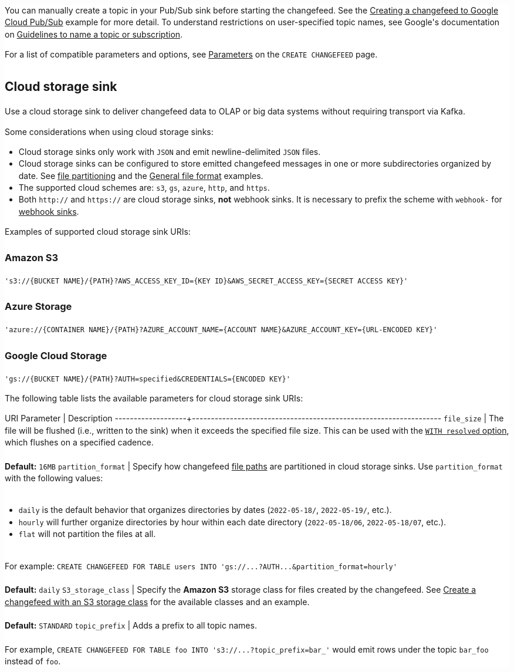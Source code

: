 You can manually create a topic in your Pub/Sub sink before starting the changefeed. See the [Creating a changefeed to Google Cloud Pub/Sub](changefeed-examples.html#create-a-changefeed-connected-to-a-google-cloud-pub-sub-sink) example for more detail. To understand restrictions on user-specified topic names, see Google's documentation on [Guidelines to name a topic or subscription](https://cloud.google.com/pubsub/docs/admin#resource_names).

For a list of compatible parameters and options, see [Parameters](create-changefeed.html#parameters) on the `CREATE CHANGEFEED` page.

## Cloud storage sink

Use a cloud storage sink to deliver changefeed data to OLAP or big data systems without requiring transport via Kafka.

Some considerations when using cloud storage sinks:

- Cloud storage sinks only work with `JSON` and emit newline-delimited `JSON` files.
- Cloud storage sinks can be configured to store emitted changefeed messages in one or more subdirectories organized by date. See [file partitioning](#partition-format) and the [General file format](create-changefeed.html#general-file-format) examples.
- The supported cloud schemes are: `s3`, `gs`, `azure`, `http`, and `https`.
- Both `http://` and `https://` are cloud storage sinks, **not** webhook sinks. It is necessary to prefix the scheme with `webhook-` for [webhook sinks](#webhook-sink).

Examples of supported cloud storage sink URIs:

### Amazon S3

~~~
's3://{BUCKET NAME}/{PATH}?AWS_ACCESS_KEY_ID={KEY ID}&AWS_SECRET_ACCESS_KEY={SECRET ACCESS KEY}'
~~~

### Azure Storage

~~~
'azure://{CONTAINER NAME}/{PATH}?AZURE_ACCOUNT_NAME={ACCOUNT NAME}&AZURE_ACCOUNT_KEY={URL-ENCODED KEY}'
~~~

### Google Cloud Storage

~~~
'gs://{BUCKET NAME}/{PATH}?AUTH=specified&CREDENTIALS={ENCODED KEY}'
~~~

<a name ="cloud-parameters"></a>The following table lists the available parameters for cloud storage sink URIs:

URI Parameter      | Description
-------------------+------------------------------------------------------------------
`file_size`        | The file will be flushed (i.e., written to the sink) when it exceeds the specified file size. This can be used with the [`WITH resolved` option](create-changefeed.html#options), which flushes on a specified cadence. <br><br>**Default:** `16MB`
<a name ="partition-format"></a>`partition_format` | Specify how changefeed [file paths](create-changefeed.html#general-file-format) are partitioned in cloud storage sinks. Use `partition_format` with the following values: <br><br><ul><li>`daily` is the default behavior that organizes directories by dates (`2022-05-18/`, `2022-05-19/`, etc.).</li><li>`hourly` will further organize directories by hour within each date directory (`2022-05-18/06`, `2022-05-18/07`, etc.).</li><li>`flat` will not partition the files at all.</ul><br>For example: `CREATE CHANGEFEED FOR TABLE users INTO 'gs://...?AUTH...&partition_format=hourly'` <br><br> **Default:** `daily`
`S3_storage_class` | Specify the **Amazon S3** storage class for files created by the changefeed. See [Create a changefeed with an S3 storage class](create-changefeed.html#create-a-changefeed-with-an-s3-storage-class) for the available classes and an example. <br><br>**Default:** `STANDARD`
`topic_prefix`     | Adds a prefix to all topic names.<br><br>For example, `CREATE CHANGEFEED FOR TABLE foo INTO 's3://...?topic_prefix=bar_'` would emit rows under the topic `bar_foo` instead of `foo`.

